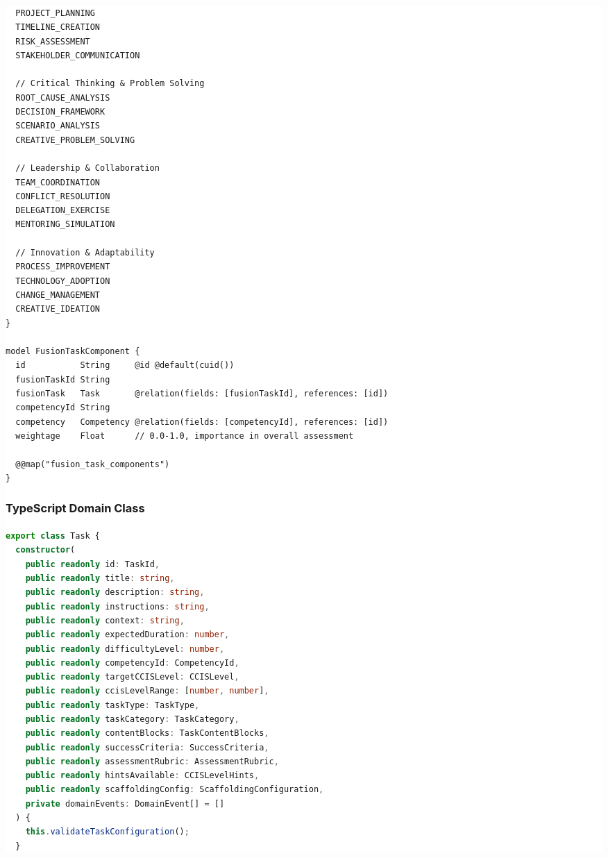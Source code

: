 ```prisma
  PROJECT_PLANNING
  TIMELINE_CREATION
  RISK_ASSESSMENT
  STAKEHOLDER_COMMUNICATION
  
  // Critical Thinking & Problem Solving
  ROOT_CAUSE_ANALYSIS
  DECISION_FRAMEWORK
  SCENARIO_ANALYSIS
  CREATIVE_PROBLEM_SOLVING
  
  // Leadership & Collaboration
  TEAM_COORDINATION
  CONFLICT_RESOLUTION
  DELEGATION_EXERCISE
  MENTORING_SIMULATION
  
  // Innovation & Adaptability
  PROCESS_IMPROVEMENT
  TECHNOLOGY_ADOPTION
  CHANGE_MANAGEMENT
  CREATIVE_IDEATION
}

model FusionTaskComponent {
  id           String     @id @default(cuid())
  fusionTaskId String
  fusionTask   Task       @relation(fields: [fusionTaskId], references: [id])
  competencyId String
  competency   Competency @relation(fields: [competencyId], references: [id])
  weightage    Float      // 0.0-1.0, importance in overall assessment
  
  @@map("fusion_task_components")
}
```

### TypeScript Domain Class

```typescript
export class Task {
  constructor(
    public readonly id: TaskId,
    public readonly title: string,
    public readonly description: string,
    public readonly instructions: string,
    public readonly context: string,
    public readonly expectedDuration: number,
    public readonly difficultyLevel: number,
    public readonly competencyId: CompetencyId,
    public readonly targetCCISLevel: CCISLevel,
    public readonly ccisLevelRange: [number, number],
    public readonly taskType: TaskType,
    public readonly taskCategory: TaskCategory,
    public readonly contentBlocks: TaskContentBlocks,
    public readonly successCriteria: SuccessCriteria,
    public readonly assessmentRubric: AssessmentRubric,
    public readonly hintsAvailable: CCISLevelHints,
    public readonly scaffoldingConfig: ScaffoldingConfiguration,
    private domainEvents: DomainEvent[] = []
  ) {
    this.validateTaskConfiguration();
  }

```